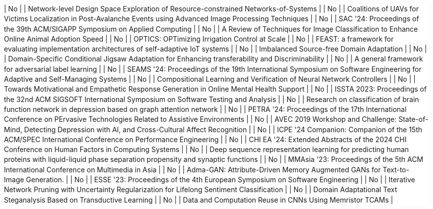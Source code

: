 | No             |          | Network-level Design Space Exploration of Resource-constrained Networks-of-Systems                                                                                                                           |
| No             |          | Coalitions of UAVs for Victims Localization in Post-Avalanche Events using Advanced Image Processing Techniques                                                                                              |
| No             |          | SAC '24: Proceedings of the 39th ACM/SIGAPP Symposium on Applied Computing                                                                                                                                   |
| No             |          | A Review of Techniques for Image Classification to Enhance Online Animal Adoption Speed                                                                                                                      |
| No             |          | OPTICS: OPTimizing Irrigation Control at Scale                                                                                                                                                               |
| No             |          | FEAST: a framework for evaluating implementation architectures of self-adaptive IoT systems                                                                                                                  |
| No             |          | Imbalanced Source-free Domain Adaptation                                                                                                                                                                     |
| No             |          | Domain-Specific Conditional Jigsaw Adaptation for Enhancing transferability and Discriminability                                                                                                             |
| No             |          | A general framework for adversarial label learning                                                                                                                                                           |
| No             |          | SEAMS '24: Proceedings of the 19th International Symposium on Software Engineering for Adaptive and Self-Managing Systems                                                                                    |
| No             |          | Compositional Learning and Verification of Neural Network Controllers                                                                                                                                        |
| No             |          | Towards Motivational and Empathetic Response Generation in Online Mental Health Support                                                                                                                      |
| No             |          | ISSTA 2023: Proceedings of the 32nd ACM SIGSOFT International Symposium on Software Testing and Analysis                                                                                                     |
| No             |          | Research on classification of brain function network in depression based on graph attention network                                                                                                          |
| No             |          | PETRA '24: Proceedings of the 17th International Conference on PErvasive Technologies Related to Assistive Environments                                                                                      |
| No             |          | AVEC 2019 Workshop and Challenge: State-of-Mind, Detecting Depression with AI, and Cross-Cultural Affect Recognition                                                                                         |
| No             |          | ICPE '24 Companion: Companion of the 15th ACM/SPEC International Conference on Performance Engineering                                                                                                       |
| No             |          | CHI EA '24: Extended Abstracts of the 2024 CHI Conference on Human Factors in Computing Systems                                                                                                              |
| No             |          | Deep sequence representation learning for predicting human proteins with liquid-liquid phase separation propensity and synaptic functions                                                                    |
| No             |          | MMAsia '23: Proceedings of the 5th ACM International Conference on Multimedia in Asia                                                                                                                        |
| No             |          | Adma-GAN: Attribute-Driven Memory Augmented GANs for Text-to-Image Generation.                                                                                                                               |
| No             |          | ESSE '23: Proceedings of the 4th European Symposium on Software Engineering                                                                                                                                  |
| No             |          | Iterative Network Pruning with Uncertainty Regularization for Lifelong Sentiment Classification                                                                                                              |
| No             |          | Domain Adaptational Text Steganalysis Based on Transductive Learning                                                                                                                                         |
| No             |          | Data and Computation Reuse in CNNs Using Memristor TCAMs                                                                                                                                                     |